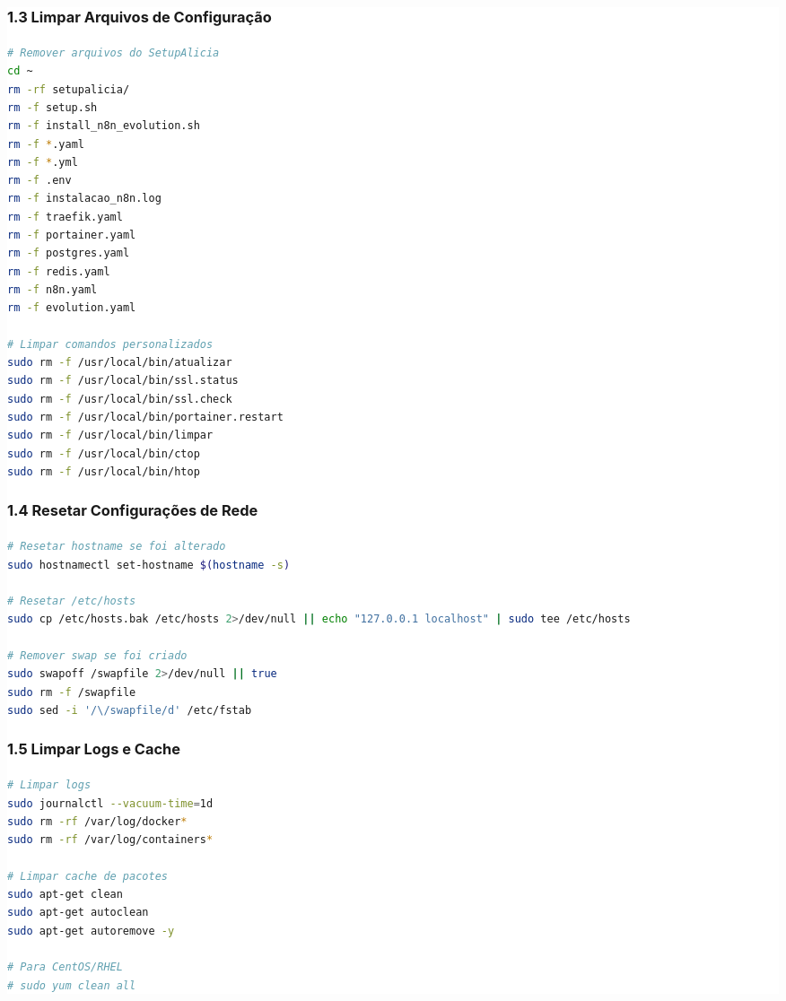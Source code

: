 ### 1.3 Limpar Arquivos de Configuração
```bash
# Remover arquivos do SetupAlicia
cd ~
rm -rf setupalicia/
rm -f setup.sh
rm -f install_n8n_evolution.sh
rm -f *.yaml
rm -f *.yml
rm -f .env
rm -f instalacao_n8n.log
rm -f traefik.yaml
rm -f portainer.yaml
rm -f postgres.yaml
rm -f redis.yaml
rm -f n8n.yaml
rm -f evolution.yaml

# Limpar comandos personalizados
sudo rm -f /usr/local/bin/atualizar
sudo rm -f /usr/local/bin/ssl.status
sudo rm -f /usr/local/bin/ssl.check
sudo rm -f /usr/local/bin/portainer.restart
sudo rm -f /usr/local/bin/limpar
sudo rm -f /usr/local/bin/ctop
sudo rm -f /usr/local/bin/htop
```

### 1.4 Resetar Configurações de Rede
```bash
# Resetar hostname se foi alterado
sudo hostnamectl set-hostname $(hostname -s)

# Resetar /etc/hosts
sudo cp /etc/hosts.bak /etc/hosts 2>/dev/null || echo "127.0.0.1 localhost" | sudo tee /etc/hosts

# Remover swap se foi criado
sudo swapoff /swapfile 2>/dev/null || true
sudo rm -f /swapfile
sudo sed -i '/\/swapfile/d' /etc/fstab
```

### 1.5 Limpar Logs e Cache
```bash
# Limpar logs
sudo journalctl --vacuum-time=1d
sudo rm -rf /var/log/docker*
sudo rm -rf /var/log/containers*

# Limpar cache de pacotes
sudo apt-get clean
sudo apt-get autoclean
sudo apt-get autoremove -y

# Para CentOS/RHEL
# sudo yum clean all
```
